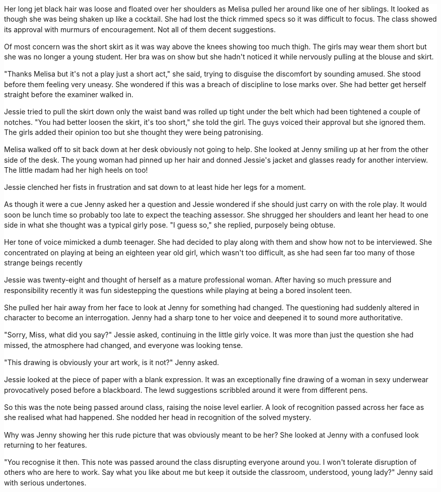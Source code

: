  Her long jet black hair was loose and floated over her shoulders as Melisa pulled her around like one of her siblings. It looked as though she was being shaken up like a cocktail. She had lost the thick rimmed specs so it was difficult to focus. The class showed its approval with murmurs of encouragement. Not all of them decent suggestions. 

 Of most concern was the short skirt as it was way above the knees showing too much thigh. The girls may wear them short but she was no longer a young student. Her bra was on show but she hadn't noticed it while nervously pulling at the blouse and skirt. 

 "Thanks Melisa but it's not a play just a short act," she said, trying to disguise the discomfort by sounding amused. She stood before them feeling very uneasy. She wondered if this was a breach of discipline to lose marks over. She had better get herself straight before the examiner walked in. 

 Jessie tried to pull the skirt down only the waist band was rolled up tight under the belt which had been tightened a couple of notches. "You had better loosen the skirt, it's too short," she told the girl. The guys voiced their approval but she ignored them. The girls added their opinion too but she thought they were being patronising. 

 Melisa walked off to sit back down at her desk obviously not going to help. She looked at Jenny smiling up at her from the other side of the desk. The young woman had pinned up her hair and donned Jessie's jacket and glasses ready for another interview. The little madam had her high heels on too! 

 Jessie clenched her fists in frustration and sat down to at least hide her legs for a moment. 

 As though it were a cue Jenny asked her a question and Jessie wondered if she should just carry on with the role play. It would soon be lunch time so probably too late to expect the teaching assessor. She shrugged her shoulders and leant her head to one side in what she thought was a typical girly pose. "I guess so," she replied, purposely being obtuse. 

 Her tone of voice mimicked a dumb teenager. She had decided to play along with them and show how not to be interviewed. She concentrated on playing at being an eighteen year old girl, which wasn't too difficult, as she had seen far too many of those strange beings recently 

 Jessie was twenty-eight and thought of herself as a mature professional woman. After having so much pressure and responsibility recently it was fun sidestepping the questions while playing at being a bored insolent teen. 

 She pulled her hair away from her face to look at Jenny for something had changed. The questioning had suddenly altered in character to become an interrogation. Jenny had a sharp tone to her voice and deepened it to sound more authoritative. 

 "Sorry, Miss, what did you say?" Jessie asked, continuing in the little girly voice. It was more than just the question she had missed, the atmosphere had changed, and everyone was looking tense. 

 "This drawing is obviously your art work, is it not?" Jenny asked. 

 Jessie looked at the piece of paper with a blank expression. It was an exceptionally fine drawing of a woman in sexy underwear provocatively posed before a blackboard. The lewd suggestions scribbled around it were from different pens. 

 So this was the note being passed around class, raising the noise level earlier. A look of recognition passed across her face as she realised what had happened. She nodded her head in recognition of the solved mystery. 

 Why was Jenny showing her this rude picture that was obviously meant to be her? She looked at Jenny with a confused look returning to her features. 

 "You recognise it then. This note was passed around the class disrupting everyone around you. I won't tolerate disruption of others who are here to work. Say what you like about me but keep it outside the classroom, understood, young lady?" Jenny said with serious undertones. 
